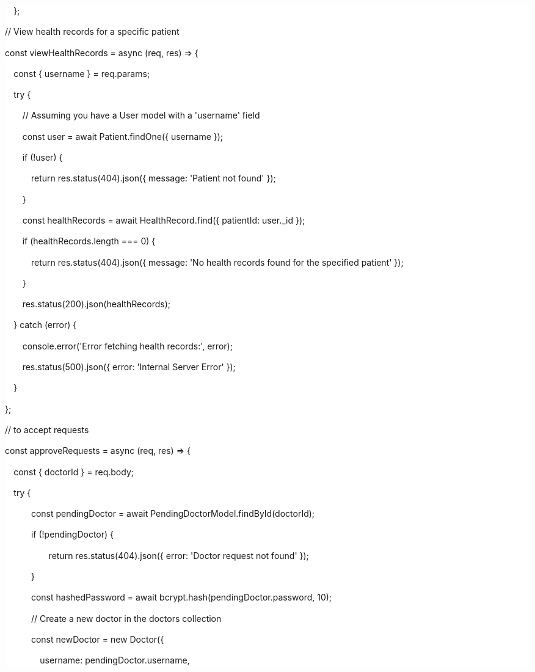 `  `};

// View health records for a specific patient

const viewHealthRecords = async (req, res) => {

`  `const { username } = req.params;

`  `try {

`    `// Assuming you have a User model with a 'username' field

`    `const user = await Patient.findOne({ username });

`    `if (!user) {

`      `return res.status(404).json({ message: 'Patient not found' });

`    `}

`    `const healthRecords = await HealthRecord.find({ patientId: user.\_id });

`    `if (healthRecords.length === 0) {

`      `return res.status(404).json({ message: 'No health records found for the specified patient' });

`    `}

`    `res.status(200).json(healthRecords);

`  `} catch (error) {

`    `console.error('Error fetching health records:', error);

`    `res.status(500).json({ error: 'Internal Server Error' });

`  `}

};

// to accept requests

const approveRequests = async (req, res) => {

`  `const { doctorId } = req.body;

`  `try {

`      `const pendingDoctor = await PendingDoctorModel.findById(doctorId);

`      `if (!pendingDoctor) {

`          `return res.status(404).json({ error: 'Doctor request not found' });

`      `}



`      `const hashedPassword = await bcrypt.hash(pendingDoctor.password, 10);

`      `// Create a new doctor in the doctors collection

`      `const newDoctor = new Doctor({

`        `username: pendingDoctor.username,
